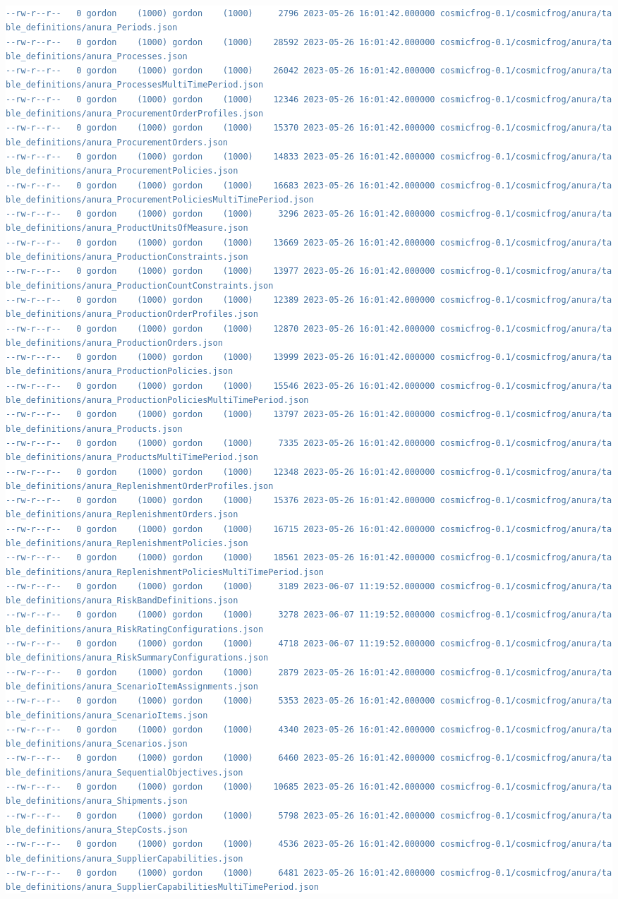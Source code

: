 ```diff
--rw-r--r--   0 gordon    (1000) gordon    (1000)     2796 2023-05-26 16:01:42.000000 cosmicfrog-0.1/cosmicfrog/anura/table_definitions/anura_Periods.json
--rw-r--r--   0 gordon    (1000) gordon    (1000)    28592 2023-05-26 16:01:42.000000 cosmicfrog-0.1/cosmicfrog/anura/table_definitions/anura_Processes.json
--rw-r--r--   0 gordon    (1000) gordon    (1000)    26042 2023-05-26 16:01:42.000000 cosmicfrog-0.1/cosmicfrog/anura/table_definitions/anura_ProcessesMultiTimePeriod.json
--rw-r--r--   0 gordon    (1000) gordon    (1000)    12346 2023-05-26 16:01:42.000000 cosmicfrog-0.1/cosmicfrog/anura/table_definitions/anura_ProcurementOrderProfiles.json
--rw-r--r--   0 gordon    (1000) gordon    (1000)    15370 2023-05-26 16:01:42.000000 cosmicfrog-0.1/cosmicfrog/anura/table_definitions/anura_ProcurementOrders.json
--rw-r--r--   0 gordon    (1000) gordon    (1000)    14833 2023-05-26 16:01:42.000000 cosmicfrog-0.1/cosmicfrog/anura/table_definitions/anura_ProcurementPolicies.json
--rw-r--r--   0 gordon    (1000) gordon    (1000)    16683 2023-05-26 16:01:42.000000 cosmicfrog-0.1/cosmicfrog/anura/table_definitions/anura_ProcurementPoliciesMultiTimePeriod.json
--rw-r--r--   0 gordon    (1000) gordon    (1000)     3296 2023-05-26 16:01:42.000000 cosmicfrog-0.1/cosmicfrog/anura/table_definitions/anura_ProductUnitsOfMeasure.json
--rw-r--r--   0 gordon    (1000) gordon    (1000)    13669 2023-05-26 16:01:42.000000 cosmicfrog-0.1/cosmicfrog/anura/table_definitions/anura_ProductionConstraints.json
--rw-r--r--   0 gordon    (1000) gordon    (1000)    13977 2023-05-26 16:01:42.000000 cosmicfrog-0.1/cosmicfrog/anura/table_definitions/anura_ProductionCountConstraints.json
--rw-r--r--   0 gordon    (1000) gordon    (1000)    12389 2023-05-26 16:01:42.000000 cosmicfrog-0.1/cosmicfrog/anura/table_definitions/anura_ProductionOrderProfiles.json
--rw-r--r--   0 gordon    (1000) gordon    (1000)    12870 2023-05-26 16:01:42.000000 cosmicfrog-0.1/cosmicfrog/anura/table_definitions/anura_ProductionOrders.json
--rw-r--r--   0 gordon    (1000) gordon    (1000)    13999 2023-05-26 16:01:42.000000 cosmicfrog-0.1/cosmicfrog/anura/table_definitions/anura_ProductionPolicies.json
--rw-r--r--   0 gordon    (1000) gordon    (1000)    15546 2023-05-26 16:01:42.000000 cosmicfrog-0.1/cosmicfrog/anura/table_definitions/anura_ProductionPoliciesMultiTimePeriod.json
--rw-r--r--   0 gordon    (1000) gordon    (1000)    13797 2023-05-26 16:01:42.000000 cosmicfrog-0.1/cosmicfrog/anura/table_definitions/anura_Products.json
--rw-r--r--   0 gordon    (1000) gordon    (1000)     7335 2023-05-26 16:01:42.000000 cosmicfrog-0.1/cosmicfrog/anura/table_definitions/anura_ProductsMultiTimePeriod.json
--rw-r--r--   0 gordon    (1000) gordon    (1000)    12348 2023-05-26 16:01:42.000000 cosmicfrog-0.1/cosmicfrog/anura/table_definitions/anura_ReplenishmentOrderProfiles.json
--rw-r--r--   0 gordon    (1000) gordon    (1000)    15376 2023-05-26 16:01:42.000000 cosmicfrog-0.1/cosmicfrog/anura/table_definitions/anura_ReplenishmentOrders.json
--rw-r--r--   0 gordon    (1000) gordon    (1000)    16715 2023-05-26 16:01:42.000000 cosmicfrog-0.1/cosmicfrog/anura/table_definitions/anura_ReplenishmentPolicies.json
--rw-r--r--   0 gordon    (1000) gordon    (1000)    18561 2023-05-26 16:01:42.000000 cosmicfrog-0.1/cosmicfrog/anura/table_definitions/anura_ReplenishmentPoliciesMultiTimePeriod.json
--rw-r--r--   0 gordon    (1000) gordon    (1000)     3189 2023-06-07 11:19:52.000000 cosmicfrog-0.1/cosmicfrog/anura/table_definitions/anura_RiskBandDefinitions.json
--rw-r--r--   0 gordon    (1000) gordon    (1000)     3278 2023-06-07 11:19:52.000000 cosmicfrog-0.1/cosmicfrog/anura/table_definitions/anura_RiskRatingConfigurations.json
--rw-r--r--   0 gordon    (1000) gordon    (1000)     4718 2023-06-07 11:19:52.000000 cosmicfrog-0.1/cosmicfrog/anura/table_definitions/anura_RiskSummaryConfigurations.json
--rw-r--r--   0 gordon    (1000) gordon    (1000)     2879 2023-05-26 16:01:42.000000 cosmicfrog-0.1/cosmicfrog/anura/table_definitions/anura_ScenarioItemAssignments.json
--rw-r--r--   0 gordon    (1000) gordon    (1000)     5353 2023-05-26 16:01:42.000000 cosmicfrog-0.1/cosmicfrog/anura/table_definitions/anura_ScenarioItems.json
--rw-r--r--   0 gordon    (1000) gordon    (1000)     4340 2023-05-26 16:01:42.000000 cosmicfrog-0.1/cosmicfrog/anura/table_definitions/anura_Scenarios.json
--rw-r--r--   0 gordon    (1000) gordon    (1000)     6460 2023-05-26 16:01:42.000000 cosmicfrog-0.1/cosmicfrog/anura/table_definitions/anura_SequentialObjectives.json
--rw-r--r--   0 gordon    (1000) gordon    (1000)    10685 2023-05-26 16:01:42.000000 cosmicfrog-0.1/cosmicfrog/anura/table_definitions/anura_Shipments.json
--rw-r--r--   0 gordon    (1000) gordon    (1000)     5798 2023-05-26 16:01:42.000000 cosmicfrog-0.1/cosmicfrog/anura/table_definitions/anura_StepCosts.json
--rw-r--r--   0 gordon    (1000) gordon    (1000)     4536 2023-05-26 16:01:42.000000 cosmicfrog-0.1/cosmicfrog/anura/table_definitions/anura_SupplierCapabilities.json
--rw-r--r--   0 gordon    (1000) gordon    (1000)     6481 2023-05-26 16:01:42.000000 cosmicfrog-0.1/cosmicfrog/anura/table_definitions/anura_SupplierCapabilitiesMultiTimePeriod.json
```